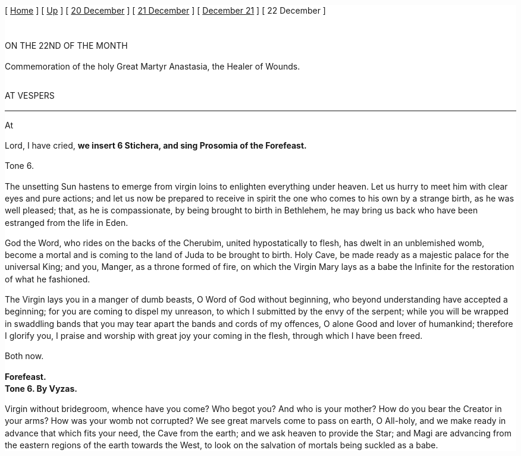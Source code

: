 \[ [Home](index.md) \] \[ [Up](forefeas.md) \]
\[ [20 December](20dec.md) \] \[ [21 December](21dec.md) \]
\[ [December 21](december_21.md) \] \[ 22 December \]

# 

ON THE 22ND OF THE MONTH

Commemoration of the holy Great Martyr Anastasia, the Healer of Wounds.

## 

AT VESPERS

****

At

Lord, I have cried, **we insert 6 Stichera, and sing Prosomia of the
Forefeast.**

Tone 6.

The unsetting Sun hastens to emerge from virgin loins to enlighten
everything under heaven. Let us hurry to meet him with clear eyes and
pure actions; and let us now be prepared to receive in spirit the one
who comes to his own by a strange birth, as he was well pleased; that,
as he is compassionate, by being brought to birth in Bethlehem, he may
bring us back who have been estranged from the life in Eden.

God the Word, who rides on the backs of the Cherubim, united
hypostatically to flesh, has dwelt in an unblemished womb, become a
mortal and is coming to the land of Juda to be brought to birth. Holy
Cave, be made ready as a majestic palace for the universal King; and
you, Manger, as a throne formed of fire, on which the Virgin Mary lays
as a babe the Infinite for the restoration of what he fashioned.

The Virgin lays you in a manger of dumb beasts, O Word of God without
beginning, who beyond understanding have accepted a beginning; for you
are coming to dispel my unreason, to which I submitted by the envy of
the serpent; while you will be wrapped in swaddling bands that you may
tear apart the bands and cords of my offences, O alone Good and lover of
humankind; therefore I glorify you, I praise and worship with great joy
your coming in the flesh, through which I have been freed.

Both now.

**Forefeast.  
Tone 6. By Vyzas.**

Virgin without bridegroom, whence have you come? Who begot you? And who
is your mother? How do you bear the Creator in your arms? How was your
womb not corrupted? We see great marvels come to pass on earth, O
All-holy, and we make ready in advance that which fits your need, the
Cave from the earth; and we ask heaven to provide the Star; and Magi are
advancing from the eastern regions of the earth towards the West, to
look on the salvation of mortals being suckled as a babe.
